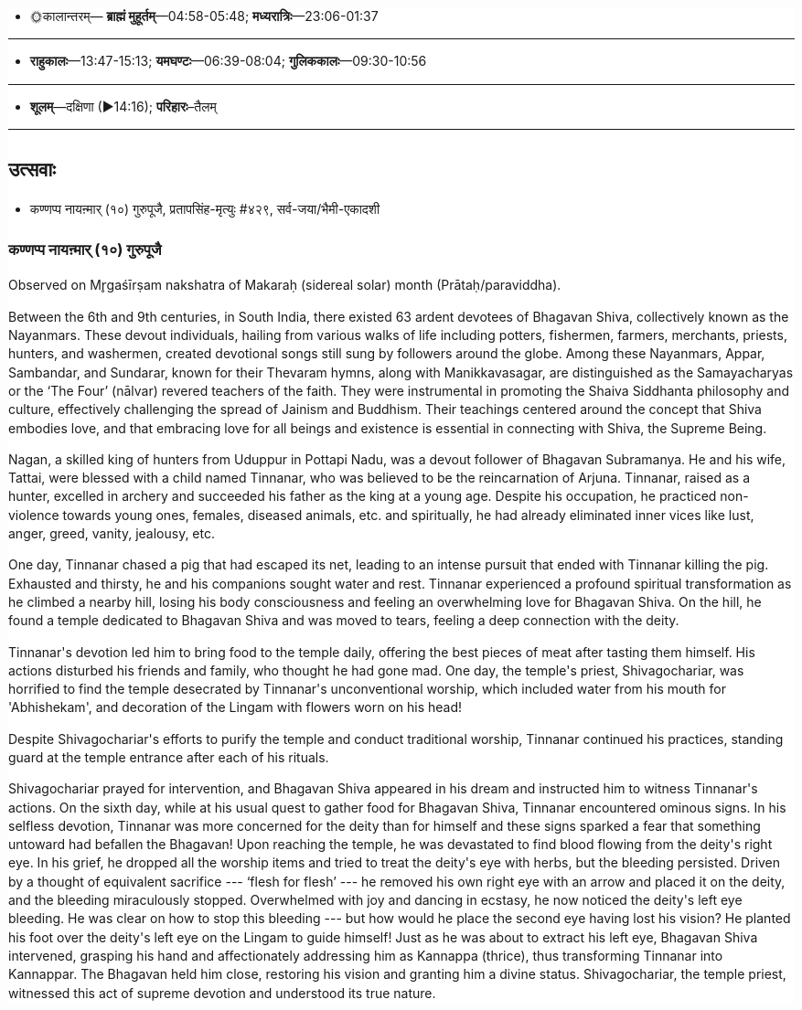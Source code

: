 - 🌞कालान्तरम्— **ब्राह्मं मुहूर्तम्**—04:58-05:48; **मध्यरात्रिः**—23:06-01:37  
___________________
- **राहुकालः**—13:47-15:13; **यमघण्टः**—06:39-08:04; **गुलिककालः**—09:30-10:56  
___________________
- **शूलम्**—दक्षिणा (►14:16); **परिहारः**–तैलम्  
___________________

## उत्सवाः
- कण्णप्प नायऩ्मार् (१०) गुरुपूजै, प्रतापसिंह-मृत्युः #४२९, सर्व-जया/भैमी-एकादशी
### कण्णप्प नायऩ्मार् (१०) गुरुपूजै

Observed on Mr̥gaśīrṣam nakshatra of Makaraḥ (sidereal solar) month (Prātaḥ/paraviddha). 

Between the 6th and 9th centuries, in South India, there existed 63 ardent devotees of Bhagavan Shiva, collectively known as the Nayanmars. These devout individuals, hailing from various walks of life including potters, fishermen, farmers, merchants, priests, hunters, and washermen, created devotional songs still sung by followers around the globe. Among these Nayanmars, Appar, Sambandar, and Sundarar, known for their Thevaram hymns, along with Manikkavasagar, are distinguished as the Samayacharyas or the ‘The Four’ (nālvar) revered teachers of the faith. They were instrumental in promoting the Shaiva Siddhanta philosophy and culture, effectively challenging the spread of Jainism and Buddhism. Their teachings centered around the concept that Shiva embodies love, and that embracing love for all beings and existence is essential in connecting with Shiva, the Supreme Being.

Nagan, a skilled king of hunters from Uduppur in Pottapi Nadu, was a devout follower of Bhagavan Subramanya. He and his wife, Tattai, were blessed with a child named Tinnanar, who was believed to be the reincarnation of Arjuna. Tinnanar, raised as a hunter, excelled in archery and succeeded his father as the king at a young age. Despite his occupation, he practiced non-violence towards young ones, females, diseased animals, etc. and spiritually, he had already eliminated inner vices like lust, anger, greed, vanity, jealousy, etc.

One day, Tinnanar chased a pig that had escaped its net, leading to an intense pursuit that ended with Tinnanar killing the pig. Exhausted and thirsty, he and his companions sought water and rest. Tinnanar experienced a profound spiritual transformation as he climbed a nearby hill, losing his body consciousness and feeling an overwhelming love for Bhagavan Shiva. On the hill, he found a temple dedicated to Bhagavan Shiva and was moved to tears, feeling a deep connection with the deity.

Tinnanar's devotion led him to bring food to the temple daily, offering the best pieces of meat after tasting them himself. His actions disturbed his friends and family, who thought he had gone mad. One day, the temple's priest, Shivagochariar, was horrified to find the temple desecrated by Tinnanar's unconventional worship, which included water from his mouth for 'Abhishekam', and decoration of the Lingam with flowers worn on his head!

Despite Shivagochariar's efforts to purify the temple and conduct traditional worship, Tinnanar continued his practices, standing guard at the temple entrance after each of his rituals.

Shivagochariar prayed for intervention, and Bhagavan Shiva appeared in his dream and instructed him to witness Tinnanar's actions. On the sixth day, while at his usual quest to gather food for Bhagavan Shiva, Tinnanar encountered ominous signs. In his selfless devotion, Tinnanar was more concerned for the deity than for himself and these signs sparked a fear that something untoward had befallen the Bhagavan!  Upon reaching the temple, he was devastated to find blood flowing from the deity's right eye. In his grief, he dropped all the worship items and tried to treat the deity's eye with herbs, but the bleeding persisted. Driven by a thought of equivalent sacrifice --- ‘flesh for flesh’ --- he removed his own right eye with an arrow and placed it on the deity, and the bleeding miraculously stopped. Overwhelmed with joy and dancing in ecstasy, he now noticed the deity's left eye bleeding. He was clear on how to stop this bleeding --- but how would he place the second eye having lost his vision? He planted his foot over the deity's left eye on the Lingam to guide himself! Just as he was about to extract his left eye, Bhagavan Shiva intervened, grasping his hand and affectionately addressing him as Kannappa (thrice), thus transforming Tinnanar into Kannappar. The Bhagavan held him close, restoring his vision and granting him a divine status. Shivagochariar, the temple priest, witnessed this act of supreme devotion and understood its true nature.
